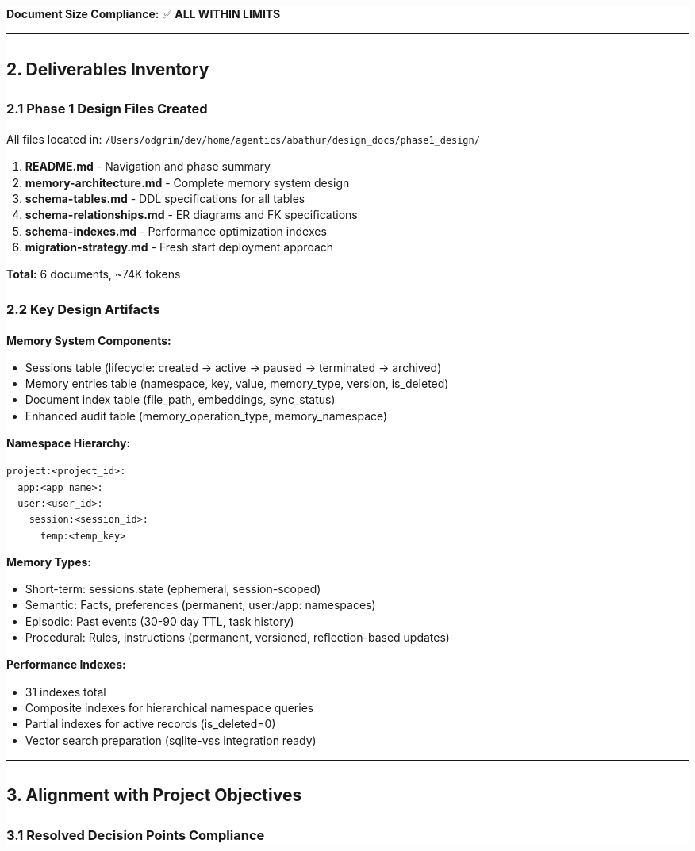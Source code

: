 **Document Size Compliance:** ✅ **ALL WITHIN LIMITS**

---

## 2. Deliverables Inventory

### 2.1 Phase 1 Design Files Created

All files located in: `/Users/odgrim/dev/home/agentics/abathur/design_docs/phase1_design/`

1. **README.md** - Navigation and phase summary
2. **memory-architecture.md** - Complete memory system design
3. **schema-tables.md** - DDL specifications for all tables
4. **schema-relationships.md** - ER diagrams and FK specifications
5. **schema-indexes.md** - Performance optimization indexes
6. **migration-strategy.md** - Fresh start deployment approach

**Total:** 6 documents, ~74K tokens

### 2.2 Key Design Artifacts

**Memory System Components:**
- Sessions table (lifecycle: created → active → paused → terminated → archived)
- Memory entries table (namespace, key, value, memory_type, version, is_deleted)
- Document index table (file_path, embeddings, sync_status)
- Enhanced audit table (memory_operation_type, memory_namespace)

**Namespace Hierarchy:**
```
project:<project_id>:
  app:<app_name>:
  user:<user_id>:
    session:<session_id>:
      temp:<temp_key>
```

**Memory Types:**
- Short-term: sessions.state (ephemeral, session-scoped)
- Semantic: Facts, preferences (permanent, user:/app: namespaces)
- Episodic: Past events (30-90 day TTL, task history)
- Procedural: Rules, instructions (permanent, versioned, reflection-based updates)

**Performance Indexes:**
- 31 indexes total
- Composite indexes for hierarchical namespace queries
- Partial indexes for active records (is_deleted=0)
- Vector search preparation (sqlite-vss integration ready)

---

## 3. Alignment with Project Objectives

### 3.1 Resolved Decision Points Compliance
